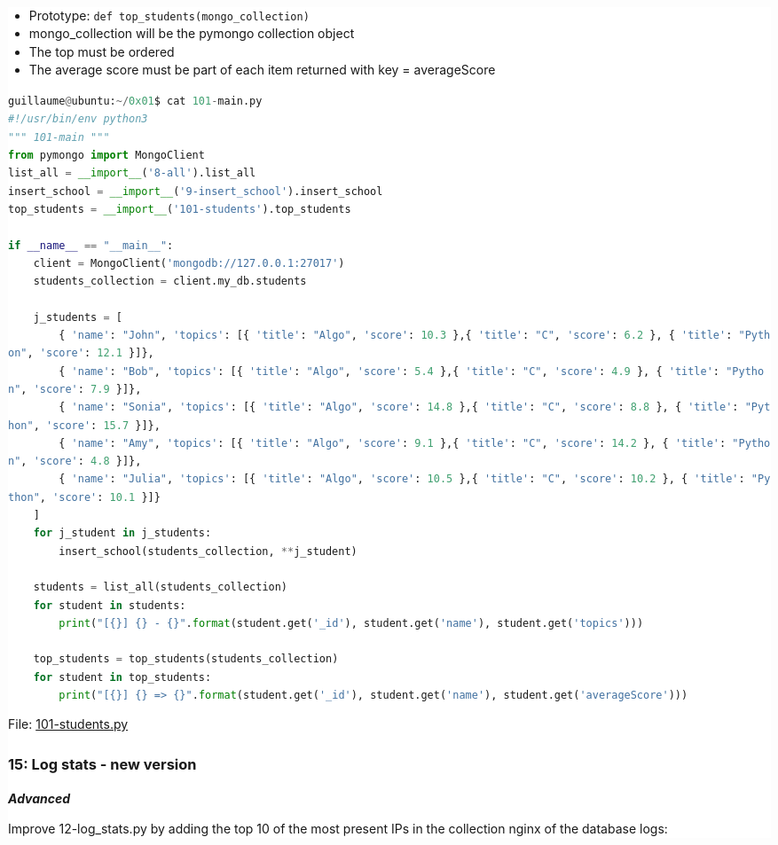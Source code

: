 * Prototype: `def top_students(mongo_collection)`
* mongo_collection will be the pymongo collection object
* The top must be ordered
* The average score must be part of each item returned with key = averageScore

```python
guillaume@ubuntu:~/0x01$ cat 101-main.py
#!/usr/bin/env python3
""" 101-main """
from pymongo import MongoClient
list_all = __import__('8-all').list_all
insert_school = __import__('9-insert_school').insert_school
top_students = __import__('101-students').top_students

if __name__ == "__main__":
    client = MongoClient('mongodb://127.0.0.1:27017')
    students_collection = client.my_db.students

    j_students = [
        { 'name': "John", 'topics': [{ 'title': "Algo", 'score': 10.3 },{ 'title': "C", 'score': 6.2 }, { 'title': "Python", 'score': 12.1 }]},
        { 'name': "Bob", 'topics': [{ 'title': "Algo", 'score': 5.4 },{ 'title': "C", 'score': 4.9 }, { 'title': "Python", 'score': 7.9 }]},
        { 'name': "Sonia", 'topics': [{ 'title': "Algo", 'score': 14.8 },{ 'title': "C", 'score': 8.8 }, { 'title': "Python", 'score': 15.7 }]},
        { 'name': "Amy", 'topics': [{ 'title': "Algo", 'score': 9.1 },{ 'title': "C", 'score': 14.2 }, { 'title': "Python", 'score': 4.8 }]},
        { 'name': "Julia", 'topics': [{ 'title': "Algo", 'score': 10.5 },{ 'title': "C", 'score': 10.2 }, { 'title': "Python", 'score': 10.1 }]}
    ]
    for j_student in j_students:
        insert_school(students_collection, **j_student)

    students = list_all(students_collection)
    for student in students:
        print("[{}] {} - {}".format(student.get('_id'), student.get('name'), student.get('topics')))

    top_students = top_students(students_collection)
    for student in top_students:
        print("[{}] {} => {}".format(student.get('_id'), student.get('name'), student.get('averageScore')))
```

File: [101-students.py](./101-students.py)

### 15: Log stats - new version

***Advanced***

Improve 12-log_stats.py by adding the top 10 of the most present IPs in the collection nginx of the database logs:
